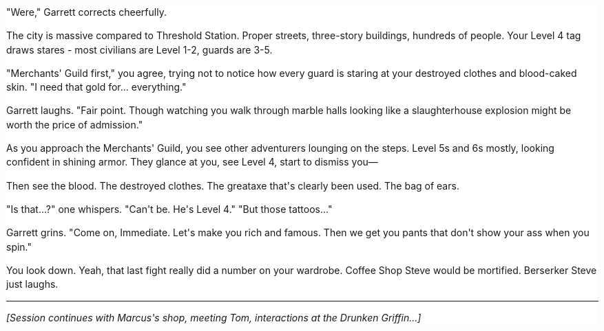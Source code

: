 "Were," Garrett corrects cheerfully.

The city is massive compared to Threshold Station. Proper streets, three-story buildings, hundreds of people. Your Level 4 tag draws stares - most civilians are Level 1-2, guards are 3-5.

"Merchants' Guild first," you agree, trying not to notice how every guard is staring at your destroyed clothes and blood-caked skin. "I need that gold for... everything."

Garrett laughs. "Fair point. Though watching you walk through marble halls looking like a slaughterhouse explosion might be worth the price of admission."

As you approach the Merchants' Guild, you see other adventurers lounging on the steps. Level 5s and 6s mostly, looking confident in shining armor. They glance at you, see Level 4, start to dismiss you—

Then see the blood. The destroyed clothes. The greataxe that's clearly been used. The bag of ears.

"Is that...?" one whispers.
"Can't be. He's Level 4."
"But those tattoos..."

Garrett grins. "Come on, Immediate. Let's make you rich and famous. Then we get you pants that don't show your ass when you spin."

You look down. Yeah, that last fight really did a number on your wardrobe. Coffee Shop Steve would be mortified. Berserker Steve just laughs.

---

*[Session continues with Marcus's shop, meeting Tom, interactions at the Drunken Griffin...]*